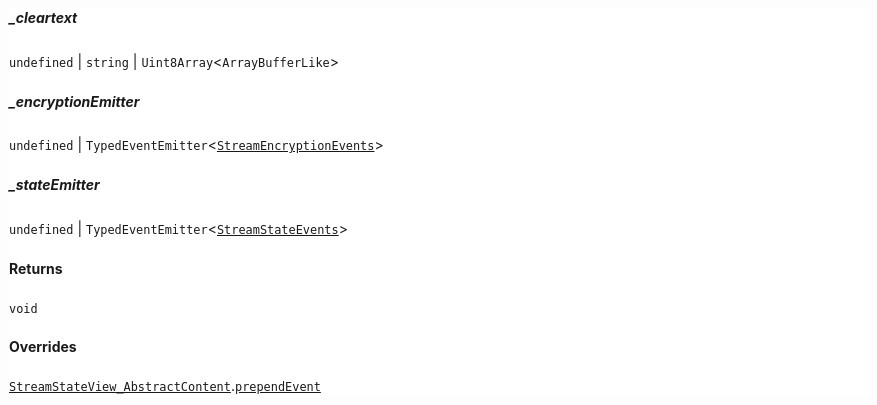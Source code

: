 ##### \_cleartext

`undefined` | `string` | `Uint8Array`\<`ArrayBufferLike`\>

##### \_encryptionEmitter

`undefined` | `TypedEventEmitter`\<[`StreamEncryptionEvents`](../type-aliases/StreamEncryptionEvents.md)\>

##### \_stateEmitter

`undefined` | `TypedEventEmitter`\<[`StreamStateEvents`](../type-aliases/StreamStateEvents.md)\>

#### Returns

`void`

#### Overrides

[`StreamStateView_AbstractContent`](StreamStateView_AbstractContent.md).[`prependEvent`](StreamStateView_AbstractContent.md#prependevent)

